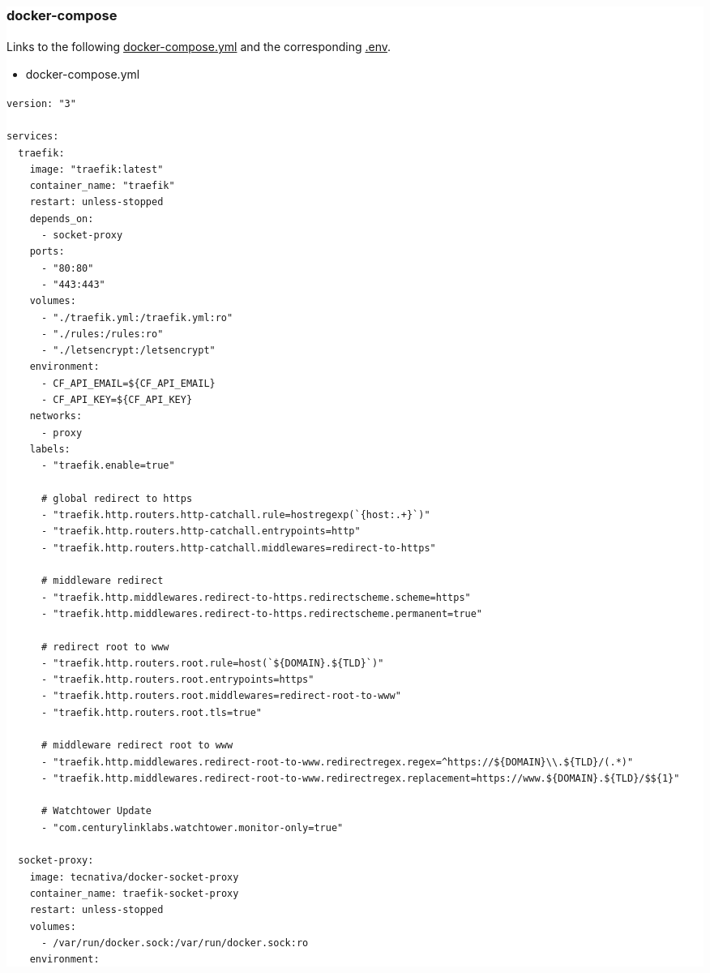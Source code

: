 ### docker-compose

Links to the following [docker-compose.yml](https://github.com/BaptisteBdn/docker-selfhosted-apps/blob/main/traefik/docker-compose.yml) and the corresponding [.env](https://github.com/BaptisteBdn/docker-selfhosted-apps/blob/main/traefik/.env).

*   docker-compose.yml

```text-plain
version: "3"

services:
  traefik:
    image: "traefik:latest"
    container_name: "traefik"
    restart: unless-stopped
    depends_on:
      - socket-proxy
    ports:
      - "80:80"
      - "443:443"
    volumes:
      - "./traefik.yml:/traefik.yml:ro"
      - "./rules:/rules:ro"
      - "./letsencrypt:/letsencrypt"
    environment:
      - CF_API_EMAIL=${CF_API_EMAIL}
      - CF_API_KEY=${CF_API_KEY}
    networks:
      - proxy
    labels:
      - "traefik.enable=true"

      # global redirect to https
      - "traefik.http.routers.http-catchall.rule=hostregexp(`{host:.+}`)"
      - "traefik.http.routers.http-catchall.entrypoints=http"
      - "traefik.http.routers.http-catchall.middlewares=redirect-to-https"

      # middleware redirect
      - "traefik.http.middlewares.redirect-to-https.redirectscheme.scheme=https"
      - "traefik.http.middlewares.redirect-to-https.redirectscheme.permanent=true"

      # redirect root to www
      - "traefik.http.routers.root.rule=host(`${DOMAIN}.${TLD}`)"
      - "traefik.http.routers.root.entrypoints=https"
      - "traefik.http.routers.root.middlewares=redirect-root-to-www"
      - "traefik.http.routers.root.tls=true"

      # middleware redirect root to www
      - "traefik.http.middlewares.redirect-root-to-www.redirectregex.regex=^https://${DOMAIN}\\.${TLD}/(.*)"
      - "traefik.http.middlewares.redirect-root-to-www.redirectregex.replacement=https://www.${DOMAIN}.${TLD}/$${1}"

      # Watchtower Update
      - "com.centurylinklabs.watchtower.monitor-only=true"

  socket-proxy:
    image: tecnativa/docker-socket-proxy
    container_name: traefik-socket-proxy
    restart: unless-stopped
    volumes:
      - /var/run/docker.sock:/var/run/docker.sock:ro
    environment:
```